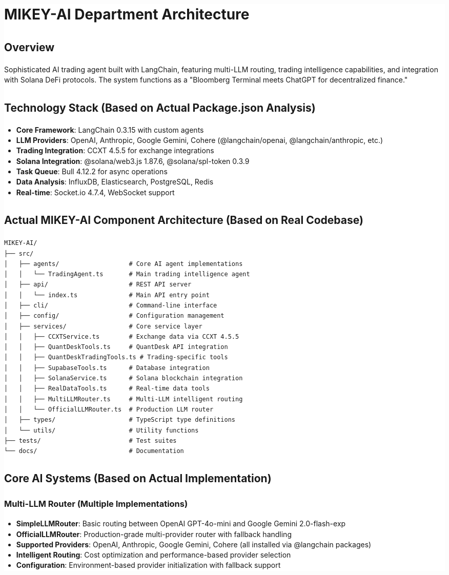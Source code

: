 # MIKEY-AI Department Architecture

## Overview
Sophisticated AI trading agent built with LangChain, featuring multi-LLM routing, trading intelligence capabilities, and integration with Solana DeFi protocols. The system functions as a "Bloomberg Terminal meets ChatGPT for decentralized finance."

## Technology Stack (Based on Actual Package.json Analysis)
- **Core Framework**: LangChain 0.3.15 with custom agents
- **LLM Providers**: OpenAI, Anthropic, Google Gemini, Cohere (@langchain/openai, @langchain/anthropic, etc.)
- **Trading Integration**: CCXT 4.5.5 for exchange integrations
- **Solana Integration**: @solana/web3.js 1.87.6, @solana/spl-token 0.3.9
- **Task Queue**: Bull 4.12.2 for async operations
- **Data Analysis**: InfluxDB, Elasticsearch, PostgreSQL, Redis
- **Real-time**: Socket.io 4.7.4, WebSocket support

## Actual MIKEY-AI Component Architecture (Based on Real Codebase)
```
MIKEY-AI/
├── src/
│   ├── agents/                   # Core AI agent implementations
│   │   └── TradingAgent.ts       # Main trading intelligence agent
│   ├── api/                      # REST API server
│   │   └── index.ts              # Main API entry point
│   ├── cli/                      # Command-line interface
│   ├── config/                   # Configuration management
│   ├── services/                 # Core service layer
│   │   ├── CCXTService.ts        # Exchange data via CCXT 4.5.5
│   │   ├── QuantDeskTools.ts     # QuantDesk API integration
│   │   ├── QuantDeskTradingTools.ts # Trading-specific tools
│   │   ├── SupabaseTools.ts      # Database integration
│   │   ├── SolanaService.ts      # Solana blockchain integration
│   │   ├── RealDataTools.ts      # Real-time data tools
│   │   ├── MultiLLMRouter.ts     # Multi-LLM intelligent routing
│   │   └── OfficialLLMRouter.ts  # Production LLM router
│   ├── types/                    # TypeScript type definitions
│   └── utils/                    # Utility functions
├── tests/                        # Test suites
└── docs/                         # Documentation
```

## Core AI Systems (Based on Actual Implementation)

### Multi-LLM Router (Multiple Implementations)
- **SimpleLLMRouter**: Basic routing between OpenAI GPT-4o-mini and Google Gemini 2.0-flash-exp
- **OfficialLLMRouter**: Production-grade multi-provider router with fallback handling
- **Supported Providers**: OpenAI, Anthropic, Google Gemini, Cohere (all installed via @langchain packages)
- **Intelligent Routing**: Cost optimization and performance-based provider selection
- **Configuration**: Environment-based provider initialization with fallback support
